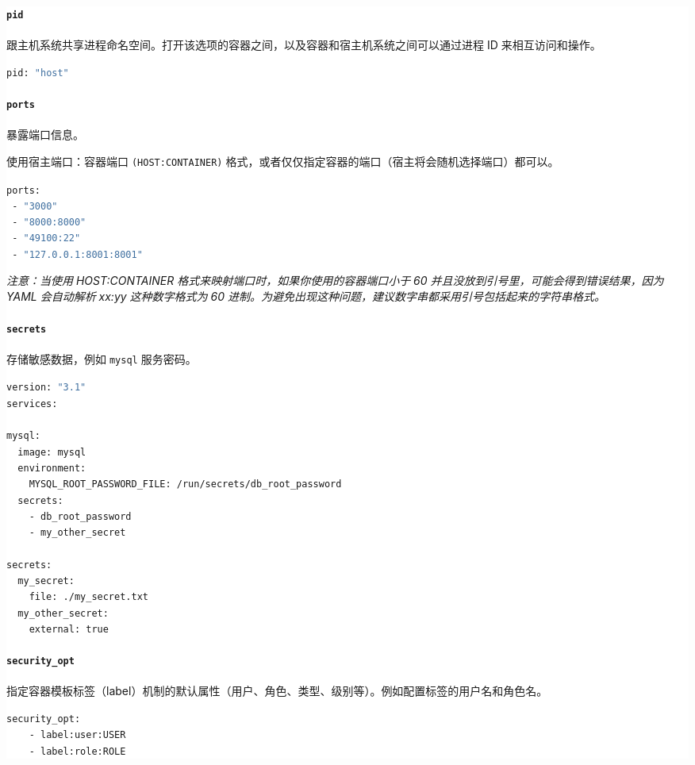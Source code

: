 #### `pid`

跟主机系统共享进程命名空间。打开该选项的容器之间，以及容器和宿主机系统之间可以通过进程 ID 来相互访问和操作。

```sh
pid: "host"
```

#### `ports`

暴露端口信息。

使用宿主端口：容器端口 `(HOST:CONTAINER)` 格式，或者仅仅指定容器的端口（宿主将会随机选择端口）都可以。

```sh
ports:
 - "3000"
 - "8000:8000"
 - "49100:22"
 - "127.0.0.1:8001:8001"
```

*注意：当使用 HOST:CONTAINER 格式来映射端口时，如果你使用的容器端口小于 60 并且没放到引号里，可能会得到错误结果，因为 YAML 会自动解析 xx:yy 这种数字格式为 60 进制。为避免出现这种问题，建议数字串都采用引号包括起来的字符串格式。*

#### `secrets`

存储敏感数据，例如 `mysql` 服务密码。

```sh
version: "3.1"
services:

mysql:
  image: mysql
  environment:
    MYSQL_ROOT_PASSWORD_FILE: /run/secrets/db_root_password
  secrets:
    - db_root_password
    - my_other_secret

secrets:
  my_secret:
    file: ./my_secret.txt
  my_other_secret:
    external: true
```

#### `security_opt`

指定容器模板标签（label）机制的默认属性（用户、角色、类型、级别等）。例如配置标签的用户名和角色名。

```sh
security_opt:
    - label:user:USER
    - label:role:ROLE
```
